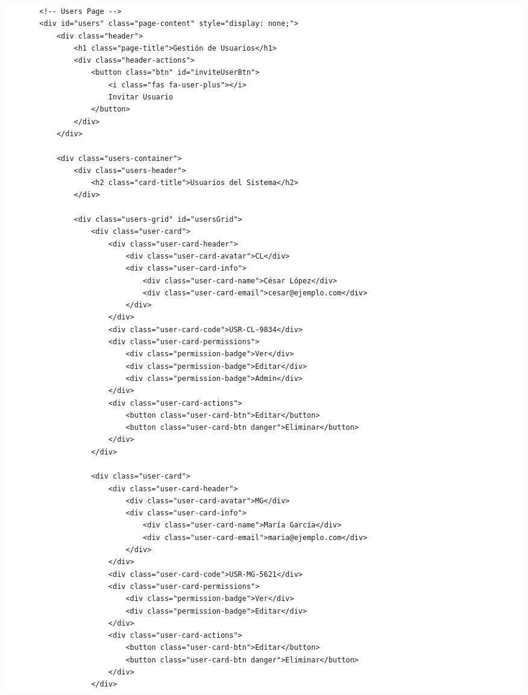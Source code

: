             <!-- Users Page -->
            <div id="users" class="page-content" style="display: none;">
                <div class="header">
                    <h1 class="page-title">Gestión de Usuarios</h1>
                    <div class="header-actions">
                        <button class="btn" id="inviteUserBtn">
                            <i class="fas fa-user-plus"></i>
                            Invitar Usuario
                        </button>
                    </div>
                </div>
                
                <div class="users-container">
                    <div class="users-header">
                        <h2 class="card-title">Usuarios del Sistema</h2>
                    </div>
                    
                    <div class="users-grid" id="usersGrid">
                        <div class="user-card">
                            <div class="user-card-header">
                                <div class="user-card-avatar">CL</div>
                                <div class="user-card-info">
                                    <div class="user-card-name">César López</div>
                                    <div class="user-card-email">cesar@ejemplo.com</div>
                                </div>
                            </div>
                            <div class="user-card-code">USR-CL-9834</div>
                            <div class="user-card-permissions">
                                <div class="permission-badge">Ver</div>
                                <div class="permission-badge">Editar</div>
                                <div class="permission-badge">Admin</div>
                            </div>
                            <div class="user-card-actions">
                                <button class="user-card-btn">Editar</button>
                                <button class="user-card-btn danger">Eliminar</button>
                            </div>
                        </div>
                        
                        <div class="user-card">
                            <div class="user-card-header">
                                <div class="user-card-avatar">MG</div>
                                <div class="user-card-info">
                                    <div class="user-card-name">María García</div>
                                    <div class="user-card-email">maria@ejemplo.com</div>
                                </div>
                            </div>
                            <div class="user-card-code">USR-MG-5621</div>
                            <div class="user-card-permissions">
                                <div class="permission-badge">Ver</div>
                                <div class="permission-badge">Editar</div>
                            </div>
                            <div class="user-card-actions">
                                <button class="user-card-btn">Editar</button>
                                <button class="user-card-btn danger">Eliminar</button>
                            </div>
                        </div>
                        